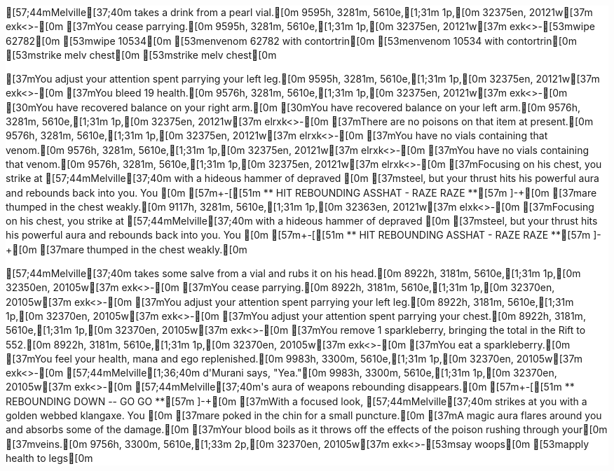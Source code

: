 [57;44mMelville[37;40m takes a drink from a pearl vial.[0m
9595h, 3281m, 5610e,[1;31m 1p,[0m 32375en, 20121w[37m exk<>-[0m
[37mYou cease parrying.[0m
9595h, 3281m, 5610e,[1;31m 1p,[0m 32375en, 20121w[37m exk<>-[53mwipe 62782[0m
[53mwipe 10534[0m
[53menvenom 62782 with contortrin[0m
[53menvenom 10534 with contortrin[0m
[53mstrike melv chest[0m
[53mstrike melv chest[0m

[37mYou adjust your attention spent parrying your left leg.[0m
9595h, 3281m, 5610e,[1;31m 1p,[0m 32375en, 20121w[37m exk<>-[0m
[37mYou bleed 19 health.[0m
9576h, 3281m, 5610e,[1;31m 1p,[0m 32375en, 20121w[37m exk<>-[0m
[30mYou have recovered balance on your right arm.[0m
[30mYou have recovered balance on your left arm.[0m
9576h, 3281m, 5610e,[1;31m 1p,[0m 32375en, 20121w[37m elrxk<>-[0m
[37mThere are no poisons on that item at present.[0m
9576h, 3281m, 5610e,[1;31m 1p,[0m 32375en, 20121w[37m elrxk<>-[0m
[37mYou have no vials containing that venom.[0m
9576h, 3281m, 5610e,[1;31m 1p,[0m 32375en, 20121w[37m elrxk<>-[0m
[37mYou have no vials containing that venom.[0m
9576h, 3281m, 5610e,[1;31m 1p,[0m 32375en, 20121w[37m elrxk<>-[0m
[37mFocusing on his chest, you strike at [57;44mMelville[37;40m with a hideous hammer of depraved [0m
[37msteel, but your thrust hits his powerful aura and rebounds back into you. You [0m
[57m+-[[51m ** HIT REBOUNDING ASSHAT - RAZE RAZE **[57m ]-+[0m
[37mare thumped in the chest weakly.[0m
9117h, 3281m, 5610e,[1;31m 1p,[0m 32363en, 20121w[37m elxk<>-[0m
[37mFocusing on his chest, you strike at [57;44mMelville[37;40m with a hideous hammer of depraved [0m
[37msteel, but your thrust hits his powerful aura and rebounds back into you. You [0m
[57m+-[[51m ** HIT REBOUNDING ASSHAT - RAZE RAZE **[57m ]-+[0m
[37mare thumped in the chest weakly.[0m

[57;44mMelville[37;40m takes some salve from a vial and rubs it on his head.[0m
8922h, 3181m, 5610e,[1;31m 1p,[0m 32350en, 20105w[37m exk<>-[0m
[37mYou cease parrying.[0m
8922h, 3181m, 5610e,[1;31m 1p,[0m 32370en, 20105w[37m exk<>-[0m
[37mYou adjust your attention spent parrying your left leg.[0m
8922h, 3181m, 5610e,[1;31m 1p,[0m 32370en, 20105w[37m exk<>-[0m
[37mYou adjust your attention spent parrying your chest.[0m
8922h, 3181m, 5610e,[1;31m 1p,[0m 32370en, 20105w[37m exk<>-[0m
[37mYou remove 1 sparkleberry, bringing the total in the Rift to 552.[0m
8922h, 3181m, 5610e,[1;31m 1p,[0m 32370en, 20105w[37m exk<>-[0m
[37mYou eat a sparkleberry.[0m
[37mYou feel your health, mana and ego replenished.[0m
9983h, 3300m, 5610e,[1;31m 1p,[0m 32370en, 20105w[37m exk<>-[0m
[57;44mMelville[1;36;40m d'Murani says, "Yea."[0m
9983h, 3300m, 5610e,[1;31m 1p,[0m 32370en, 20105w[37m exk<>-[0m
[57;44mMelville[37;40m's aura of weapons rebounding disappears.[0m
[57m+-[[51m ** REBOUNDING DOWN -- GO GO **[57m ]-+[0m
[37mWith a focused look, [57;44mMelville[37;40m strikes at you with a golden webbed klangaxe. You [0m
[37mare poked in the chin for a small puncture.[0m
[37mA magic aura flares around you and absorbs some of the damage.[0m
[37mYour blood boils as it throws off the effects of the poison rushing through your[0m
[37mveins.[0m
9756h, 3300m, 5610e,[1;33m 2p,[0m 32370en, 20105w[37m exk<>-[53msay woops[0m
[53mapply health to legs[0m
